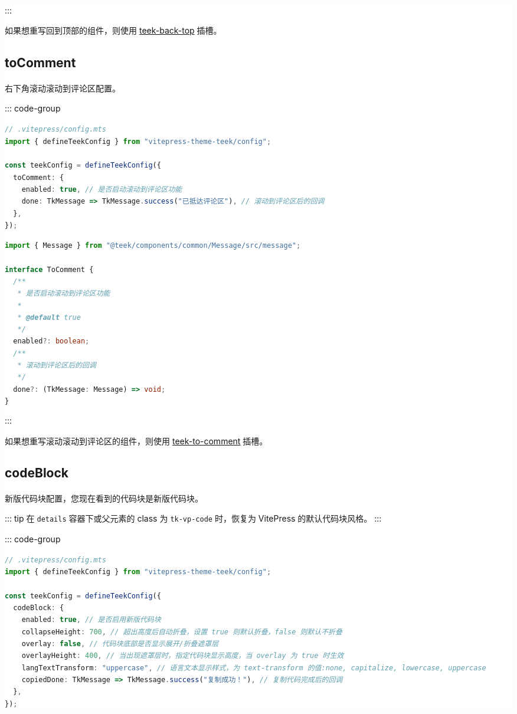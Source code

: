:::

如果想重写回到顶部的组件，则使用 [teek-back-top](/guide/slot#全局插槽) 插槽。

## toComment <Badge type="tip" text="v1.4.0" />

右下角滚动滚动到评论区配置。

::: code-group

```ts [config.mts]
// .vitepress/config.mts
import { defineTeekConfig } from "vitepress-theme-teek/config";

const teekConfig = defineTeekConfig({
  toComment: {
    enabled: true, // 是否启动滚动到评论区功能
    done: TkMessage => TkMessage.success("已抵达评论区"), // 滚动到评论区后的回调
  },
});
```

```ts [更多配置项]
import { Message } from "@teek/components/common/Message/src/message";

interface ToComment {
  /**
   * 是否启动滚动到评论区功能
   *
   * @default true
   */
  enabled?: boolean;
  /**
   * 滚动到评论区后的回调
   */
  done?: (TkMessage: Message) => void;
}
```

:::

如果想重写滚动滚动到评论区的组件，则使用 [teek-to-comment](/guide/slot#全局插槽) 插槽。

## codeBlock

新版代码块配置，您现在看到的代码块是新版代码块。

::: tip
在 `details` 容器下或父元素的 class 为 `tk-vp-code` 时，恢复为 VitePress 的默认代码块风格。
:::

::: code-group

```ts [config.mts]
// .vitepress/config.mts
import { defineTeekConfig } from "vitepress-theme-teek/config";

const teekConfig = defineTeekConfig({
  codeBlock: {
    enabled: true, // 是否启用新版代码块
    collapseHeight: 700, // 超出高度后自动折叠，设置 true 则默认折叠，false 则默认不折叠
    overlay: false, // 代码块底部是否显示展开/折叠遮罩层
    overlayHeight: 400, // 当出现遮罩层时，指定代码块显示高度，当 overlay 为 true 时生效
    langTextTransform: "uppercase", // 语言文本显示样式，为 text-transform 的值:none, capitalize, lowercase, uppercase
    copiedDone: TkMessage => TkMessage.success("复制成功！"), // 复制代码完成后的回调
  },
});
```